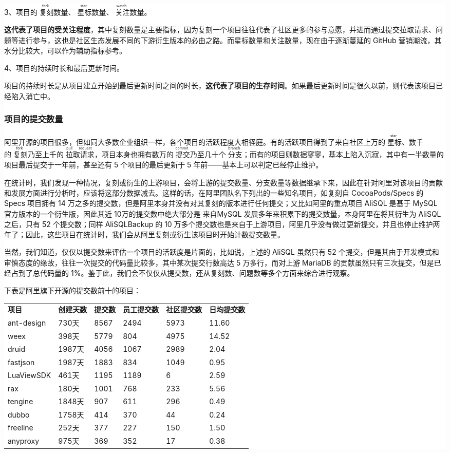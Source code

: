 3、项目的<ruby> 复刻 <rp>  （ </rp> <rt>  fork </rt> <rp>  ） </rp></ruby>数量、<ruby> 星标 <rp>  （ </rp> <rt>  star </rt> <rp>  ） </rp></ruby>数量、<ruby> 关注 <rp>  （ </rp> <rt>  watch </rt> <rp>  ） </rp></ruby>数量。


**这代表了项目的受关注程度**，其中复刻数量是主要指标，因为复刻一个项目往往代表了社区更多的参与意愿，并进而通过提交拉取请求、问题等进行参与，这也是社区生态发展不同的下游衍生版本的必由之路。而星标数量和关注数量，现在由于逐渐蔓延的 GitHub 营销潮流，其水分比较大，可以作为辅助指标参考。


4、项目的持续时长和最后更新时间。


项目的持续时长是从项目建立开始到最后更新时间之间的时长，**这代表了项目的生存时间**。如果最后更新时间是很久以前，则代表该项目已经陷入消亡中。


### 项目的提交数量


阿里开源的项目很多，但如同大多数企业组织一样，各个项目的活跃程度大相径庭。有的活跃项目得到了来自社区上万的<ruby> 星标 <rp>  （ </rp> <rt>  star </rt> <rp>  ） </rp></ruby>、数千的<ruby> 复刻 <rp>  （ </rp> <rt>  fork </rt> <rp>  ） </rp></ruby>乃至上千的<ruby> 拉取请求 <rp>  （ </rp> <rt>  pull request </rt> <rp>  ） </rp></ruby>，项目本身也拥有数万的<ruby> 提交 <rp>  （ </rp> <rt>  commit </rt> <rp>  ） </rp></ruby>乃至几十个<ruby> 分支 <rp>  （ </rp> <rt>  branch </rt> <rp>  ） </rp></ruby>；而有的项目则数据寥寥，基本上陷入沉寂，其中有一半数量的项目最后提交于一年前，甚至还有 5 个项目的最后更新于 5 年前——基本上可以判定已经停止维护。


在统计时，我们发现一种情况，复刻或衍生的上游项目，会将上游的提交数量、分支数量等数据继承下来，因此在针对阿里对该项目的贡献和发展方面进行分析时，应该将这部分数据减去。这样的话，在阿里团队名下列出的一些知名项目，如复刻自 CocoaPods/Specs 的 Specs 项目拥有 14 万之多的提交数，但是阿里本身并没有对其复刻的版本进行任何提交；又比如阿里的重点项目 AliSQL 是基于 MySQL 官方版本的一个衍生版，因此其近 10万的提交数中绝大部分是 来自MySQL 发展多年来积累下的提交数量，本身阿里在将其衍生为 AliSQL 之后，只有 52 个提交数；同样 AliSQLBackup 的 10 万多个提交数也是来自于上游项目，阿里几乎没有做过更新提交，并且也停止维护两年了；因此，这些项目在统计时，我们会从阿里复刻或衍生该项目时开始计数提交数量。


当然，我们知道，仅仅以提交数来评估一个项目的活跃度是片面的，比如说，上述的 AliSQL 虽然只有 52 个提交，但是其由于开发模式和审慎态度的缘故，往往一次提交的代码量比较多，其中某次提交行数高达 5 万多行，而对上游 MariaDB 的贡献虽然只有三次提交，但是已经占到了总代码量的 1%。鉴于此，我们会不仅仅从提交数，还从复刻数、问题数等多个方面来综合进行观察。


下表是阿里旗下开源的提交数前十的项目：




|  |  |  |  |  |  |
| --- | --- | --- | --- | --- | --- |
| **项目** | **创建天数** | **提交数** | **员工提交数** | **社区提交数** | **日均提交数** |
| ant-design | 730天 | 8567 | 2494 | 5973 | 11.60 |
| weex | 398天 | 5779 | 804 | 4975 | 14.52 |
| druid | 1987天 | 4056 | 1067 | 2989 | 2.04 |
| fastjson | 1987天 | 1883 | 834 | 1049 | 0.95 |
| LuaViewSDK | 461天 | 1195 | 1189 | 6 | 2.59 |
| rax | 180天 | 1001 | 768 | 233 | 5.56 |
| tengine | 1848天 | 907 | 611 | 296 | 0.49 |
| dubbo | 1758天 | 414 | 370 | 44 | 0.24 |
| freeline | 252天 | 377 | 227 | 150 | 1.50 |
| anyproxy | 975天 | 369 | 352 | 17 | 0.38 |
